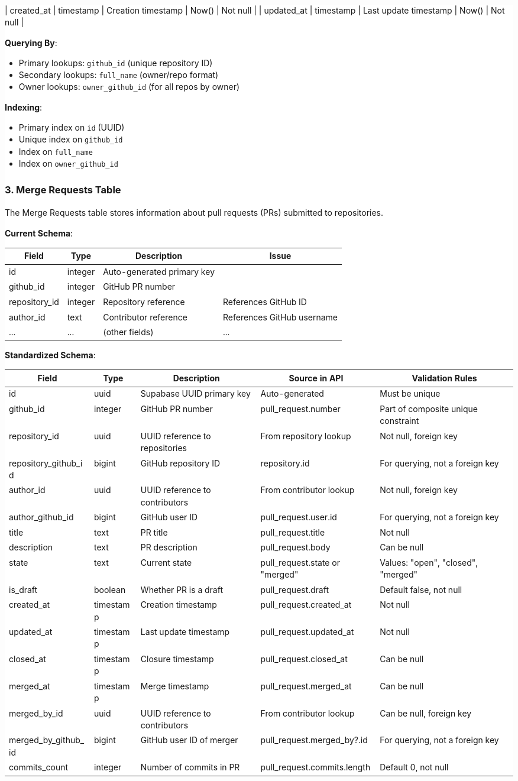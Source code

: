 | created_at | timestamp | Creation timestamp | Now() | Not null |
| updated_at | timestamp | Last update timestamp | Now() | Not null |

**Querying By**:
- Primary lookups: `github_id` (unique repository ID)
- Secondary lookups: `full_name` (owner/repo format)
- Owner lookups: `owner_github_id` (for all repos by owner)

**Indexing**:
- Primary index on `id` (UUID)
- Unique index on `github_id`
- Index on `full_name`
- Index on `owner_github_id`

### 3. Merge Requests Table

The Merge Requests table stores information about pull requests (PRs) submitted to repositories.

**Current Schema**:

| Field | Type | Description | Issue |
|-------|------|-------------|-------|
| id | integer | Auto-generated primary key | |
| github_id | integer | GitHub PR number | |
| repository_id | integer | Repository reference | References GitHub ID |
| author_id | text | Contributor reference | References GitHub username |
| ... | ... | (other fields) | ... |

**Standardized Schema**:

| Field | Type | Description | Source in API | Validation Rules |
|-------|------|-------------|--------------|------------------|
| id | uuid | Supabase UUID primary key | Auto-generated | Must be unique |
| github_id | integer | GitHub PR number | pull_request.number | Part of composite unique constraint |
| repository_id | uuid | UUID reference to repositories | From repository lookup | Not null, foreign key |
| repository_github_id | bigint | GitHub repository ID | repository.id | For querying, not a foreign key |
| author_id | uuid | UUID reference to contributors | From contributor lookup | Not null, foreign key |
| author_github_id | bigint | GitHub user ID | pull_request.user.id | For querying, not a foreign key |
| title | text | PR title | pull_request.title | Not null |
| description | text | PR description | pull_request.body | Can be null |
| state | text | Current state | pull_request.state or "merged" | Values: "open", "closed", "merged" |
| is_draft | boolean | Whether PR is a draft | pull_request.draft | Default false, not null |
| created_at | timestamp | Creation timestamp | pull_request.created_at | Not null |
| updated_at | timestamp | Last update timestamp | pull_request.updated_at | Not null |
| closed_at | timestamp | Closure timestamp | pull_request.closed_at | Can be null |
| merged_at | timestamp | Merge timestamp | pull_request.merged_at | Can be null |
| merged_by_id | uuid | UUID reference to contributors | From contributor lookup | Can be null, foreign key |
| merged_by_github_id | bigint | GitHub user ID of merger | pull_request.merged_by?.id | For querying, not a foreign key |
| commits_count | integer | Number of commits in PR | pull_request.commits.length | Default 0, not null |